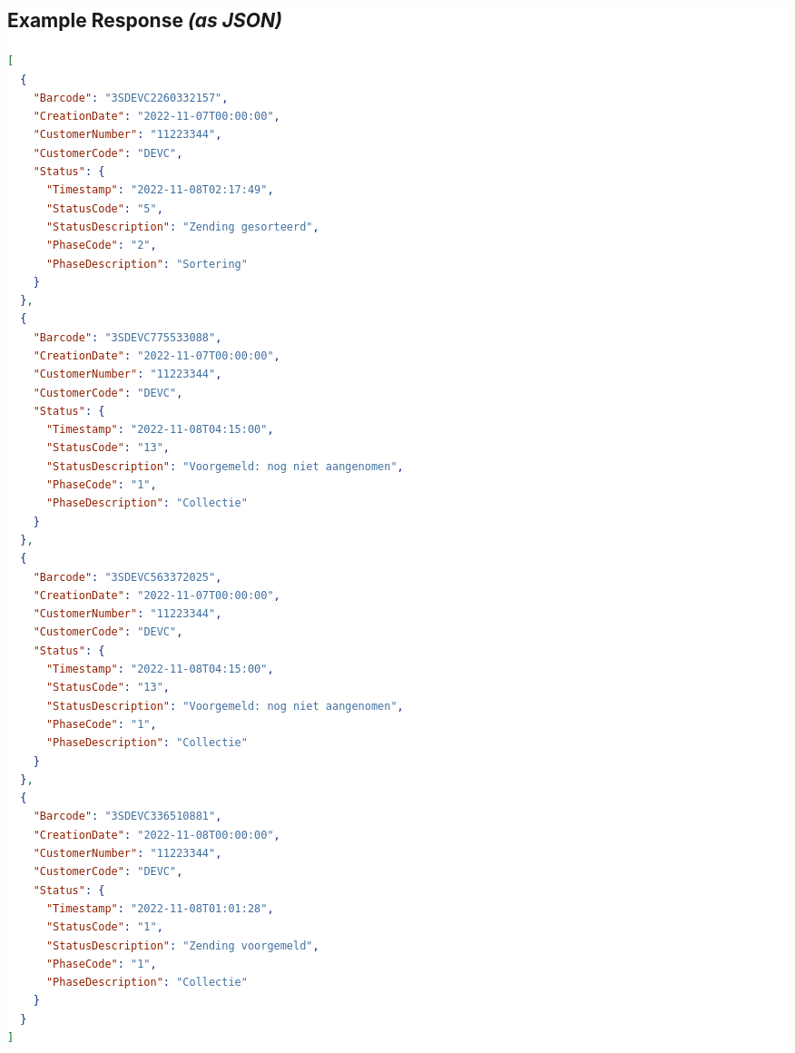 ## Example Response *(as JSON)*

```json
[
  {
    "Barcode": "3SDEVC2260332157",
    "CreationDate": "2022-11-07T00:00:00",
    "CustomerNumber": "11223344",
    "CustomerCode": "DEVC",
    "Status": {
      "Timestamp": "2022-11-08T02:17:49",
      "StatusCode": "5",
      "StatusDescription": "Zending gesorteerd",
      "PhaseCode": "2",
      "PhaseDescription": "Sortering"
    }
  },
  {
    "Barcode": "3SDEVC775533088",
    "CreationDate": "2022-11-07T00:00:00",
    "CustomerNumber": "11223344",
    "CustomerCode": "DEVC",
    "Status": {
      "Timestamp": "2022-11-08T04:15:00",
      "StatusCode": "13",
      "StatusDescription": "Voorgemeld: nog niet aangenomen",
      "PhaseCode": "1",
      "PhaseDescription": "Collectie"
    }
  },
  {
    "Barcode": "3SDEVC563372025",
    "CreationDate": "2022-11-07T00:00:00",
    "CustomerNumber": "11223344",
    "CustomerCode": "DEVC",
    "Status": {
      "Timestamp": "2022-11-08T04:15:00",
      "StatusCode": "13",
      "StatusDescription": "Voorgemeld: nog niet aangenomen",
      "PhaseCode": "1",
      "PhaseDescription": "Collectie"
    }
  },
  {
    "Barcode": "3SDEVC336510881",
    "CreationDate": "2022-11-08T00:00:00",
    "CustomerNumber": "11223344",
    "CustomerCode": "DEVC",
    "Status": {
      "Timestamp": "2022-11-08T01:01:28",
      "StatusCode": "1",
      "StatusDescription": "Zending voorgemeld",
      "PhaseCode": "1",
      "PhaseDescription": "Collectie"
    }
  }
]
```

